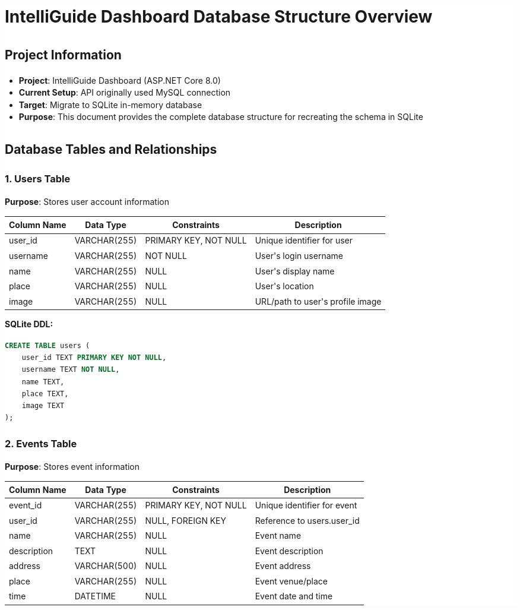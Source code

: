 # IntelliGuide Dashboard Database Structure Overview

## Project Information
- **Project**: IntelliGuide Dashboard (ASP.NET Core 8.0)
- **Current Setup**: API originally used MySQL connection
- **Target**: Migrate to SQLite in-memory database
- **Purpose**: This document provides the complete database structure for recreating the schema in SQLite

## Database Tables and Relationships

### 1. Users Table
**Purpose**: Stores user account information

| Column Name | Data Type | Constraints | Description |
|-------------|-----------|-------------|-------------|
| user_id | VARCHAR(255) | PRIMARY KEY, NOT NULL | Unique identifier for user |
| username | VARCHAR(255) | NOT NULL | User's login username |
| name | VARCHAR(255) | NULL | User's display name |
| place | VARCHAR(255) | NULL | User's location |
| image | VARCHAR(255) | NULL | URL/path to user's profile image |

**SQLite DDL:**
```sql
CREATE TABLE users (
    user_id TEXT PRIMARY KEY NOT NULL,
    username TEXT NOT NULL,
    name TEXT,
    place TEXT,
    image TEXT
);
```

### 2. Events Table
**Purpose**: Stores event information

| Column Name | Data Type | Constraints | Description |
|-------------|-----------|-------------|-------------|
| event_id | VARCHAR(255) | PRIMARY KEY, NOT NULL | Unique identifier for event |
| user_id | VARCHAR(255) | NULL, FOREIGN KEY | Reference to users.user_id |
| name | VARCHAR(255) | NULL | Event name |
| description | TEXT | NULL | Event description |
| address | VARCHAR(500) | NULL | Event address |
| place | VARCHAR(255) | NULL | Event venue/place |
| time | DATETIME | NULL | Event date and time |
